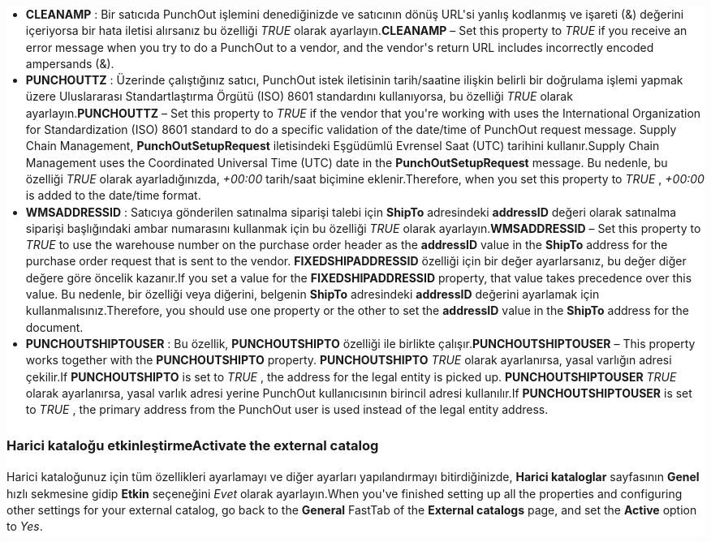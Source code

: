 - <span data-ttu-id="6d5d5-272">**CLEANAMP** : Bir satıcıda PunchOut işlemini denediğinizde ve satıcının dönüş URL'si yanlış kodlanmış ve işareti (\&) değerini içeriyorsa bir hata iletisi alırsanız bu özelliği _TRUE_ olarak ayarlayın.</span><span class="sxs-lookup"><span data-stu-id="6d5d5-272">**CLEANAMP** – Set this property to _TRUE_ if you receive an error message when you try to do a PunchOut to a vendor, and the vendor's return URL includes incorrectly encoded ampersands (\&).</span></span>
- <span data-ttu-id="6d5d5-273">**PUNCHOUTTZ** : Üzerinde çalıştığınız satıcı, PunchOut istek iletisinin tarih/saatine ilişkin belirli bir doğrulama işlemi yapmak üzere Uluslararası Standartlaştırma Örgütü (ISO) 8601 standardını kullanıyorsa, bu özelliği _TRUE_ olarak ayarlayın.</span><span class="sxs-lookup"><span data-stu-id="6d5d5-273">**PUNCHOUTTZ** – Set this property to _TRUE_ if the vendor that you're working with uses the International Organization for Standardization (ISO) 8601 standard to do a specific validation of the date/time of PunchOut request message.</span></span> <span data-ttu-id="6d5d5-274">Supply Chain Management, **PunchOutSetupRequest** iletisindeki Eşgüdümlü Evrensel Saat (UTC) tarihini kullanır.</span><span class="sxs-lookup"><span data-stu-id="6d5d5-274">Supply Chain Management uses the Coordinated Universal Time (UTC) date in the **PunchOutSetupRequest** message.</span></span> <span data-ttu-id="6d5d5-275">Bu nedenle, bu özelliği _TRUE_ olarak ayarladığınızda, *+00:00* tarih/saat biçimine eklenir.</span><span class="sxs-lookup"><span data-stu-id="6d5d5-275">Therefore, when you set this property to _TRUE_ , *+00:00* is added to the date/time format.</span></span>
- <span data-ttu-id="6d5d5-276">**WMSADDRESSID** : Satıcıya gönderilen satınalma siparişi talebi için **ShipTo** adresindeki **addressID** değeri olarak satınalma siparişi başlığındaki ambar numarasını kullanmak için bu özelliği _TRUE_ olarak ayarlayın.</span><span class="sxs-lookup"><span data-stu-id="6d5d5-276">**WMSADDRESSID** – Set this property to _TRUE_ to use the warehouse number on the purchase order header as the **addressID** value in the **ShipTo** address for the purchase order request that is sent to the vendor.</span></span> <span data-ttu-id="6d5d5-277">**FIXEDSHIPADDRESSID** özelliği için bir değer ayarlarsanız, bu değer diğer değere göre öncelik kazanır.</span><span class="sxs-lookup"><span data-stu-id="6d5d5-277">If you set a value for the **FIXEDSHIPADDRESSID** property, that value takes precedence over this value.</span></span> <span data-ttu-id="6d5d5-278">Bu nedenle, bir özelliği veya diğerini, belgenin **ShipTo** adresindeki **addressID** değerini ayarlamak için kullanmalısınız.</span><span class="sxs-lookup"><span data-stu-id="6d5d5-278">Therefore, you should use one property or the other to set the **addressID** value in the **ShipTo** address for the document.</span></span>
- <span data-ttu-id="6d5d5-279">**PUNCHOUTSHIPTOUSER** : Bu özellik, **PUNCHOUTSHIPTO** özelliği ile birlikte çalışır.</span><span class="sxs-lookup"><span data-stu-id="6d5d5-279">**PUNCHOUTSHIPTOUSER** – This property works together with the **PUNCHOUTSHIPTO** property.</span></span> <span data-ttu-id="6d5d5-280">**PUNCHOUTSHIPTO** _TRUE_ olarak ayarlanırsa, yasal varlığın adresi çekilir.</span><span class="sxs-lookup"><span data-stu-id="6d5d5-280">If **PUNCHOUTSHIPTO** is set to _TRUE_ , the address for the legal entity is picked up.</span></span> <span data-ttu-id="6d5d5-281">**PUNCHOUTSHIPTOUSER** _TRUE_ olarak ayarlanırsa, yasal varlık adresi yerine PunchOut kullanıcısının birincil adresi kullanılır.</span><span class="sxs-lookup"><span data-stu-id="6d5d5-281">If **PUNCHOUTSHIPTOUSER** is set to _TRUE_ , the primary address from the PunchOut user is used instead of the legal entity address.</span></span>

### <a name="activate-the-external-catalog"></a><span data-ttu-id="6d5d5-282">Harici kataloğu etkinleştirme</span><span class="sxs-lookup"><span data-stu-id="6d5d5-282">Activate the external catalog</span></span>

<span data-ttu-id="6d5d5-283">Harici kataloğunuz için tüm özellikleri ayarlamayı ve diğer ayarları yapılandırmayı bitirdiğinizde, **Harici kataloglar** sayfasının **Genel** hızlı sekmesine gidip **Etkin** seçeneğini *Evet* olarak ayarlayın.</span><span class="sxs-lookup"><span data-stu-id="6d5d5-283">When you've finished setting up all the properties and configuring other settings for your external catalog, go back to the **General** FastTab of the **External catalogs** page, and set the **Active** option to *Yes*.</span></span>
